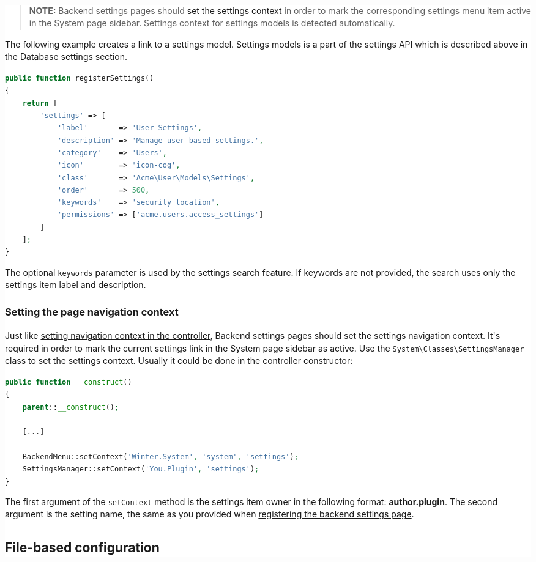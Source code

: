 > **NOTE:** Backend settings pages should [set the settings context](#settings-page-context) in order to mark the corresponding settings menu item active in the System page sidebar. Settings context for settings models is detected automatically.

The following example creates a link to a settings model. Settings models is a part of the settings API which is described above in the [Database settings](#database-settings) section.

```php
public function registerSettings()
{
    return [
        'settings' => [
            'label'       => 'User Settings',
            'description' => 'Manage user based settings.',
            'category'    => 'Users',
            'icon'        => 'icon-cog',
            'class'       => 'Acme\User\Models\Settings',
            'order'       => 500,
            'keywords'    => 'security location',
            'permissions' => ['acme.users.access_settings']
        ]
    ];
}
```

The optional `keywords` parameter is used by the settings search feature. If keywords are not provided, the search uses only the settings item label and description.

<a name="settings-page-context"></a>
### Setting the page navigation context

Just like [setting navigation context in the controller](../backend/controllers-ajax#navigation-context), Backend settings pages should set the settings navigation context. It's required in order to mark the current settings link in the System page sidebar as active. Use the `System\Classes\SettingsManager` class to set the settings context. Usually it could be done in the controller constructor:

```php
public function __construct()
{
    parent::__construct();

    [...]

    BackendMenu::setContext('Winter.System', 'system', 'settings');
    SettingsManager::setContext('You.Plugin', 'settings');
}
```

The first argument of the `setContext` method is the settings item owner in the following format: **author.plugin**. The second argument is the setting name, the same as you provided when [registering the backend settings page](#link-registration).

<a name="file-configuration"></a>
## File-based configuration
